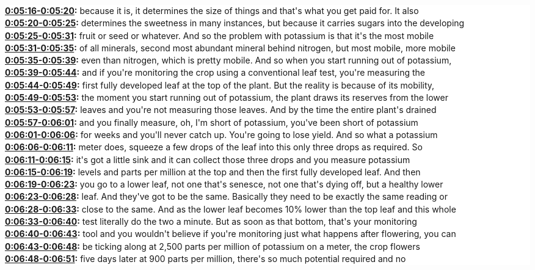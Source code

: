 **[0:05:16-0:05:20](https://regenerativeskills.com/greame-sait-connects-the-dots-from-soil-to-human-health-part-2/#t=0:05:16):**  because it is, it determines the size of things and that's what you get paid for. It also  
**[0:05:20-0:05:25](https://regenerativeskills.com/greame-sait-connects-the-dots-from-soil-to-human-health-part-2/#t=0:05:20):**  determines the sweetness in many instances, but because it carries sugars into the developing  
**[0:05:25-0:05:31](https://regenerativeskills.com/greame-sait-connects-the-dots-from-soil-to-human-health-part-2/#t=0:05:25):**  fruit or seed or whatever. And so the problem with potassium is that it's the most mobile  
**[0:05:31-0:05:35](https://regenerativeskills.com/greame-sait-connects-the-dots-from-soil-to-human-health-part-2/#t=0:05:31):**  of all minerals, second most abundant mineral behind nitrogen, but most mobile, more mobile  
**[0:05:35-0:05:39](https://regenerativeskills.com/greame-sait-connects-the-dots-from-soil-to-human-health-part-2/#t=0:05:35):**  even than nitrogen, which is pretty mobile. And so when you start running out of potassium,  
**[0:05:39-0:05:44](https://regenerativeskills.com/greame-sait-connects-the-dots-from-soil-to-human-health-part-2/#t=0:05:39):**  and if you're monitoring the crop using a conventional leaf test, you're measuring the  
**[0:05:44-0:05:49](https://regenerativeskills.com/greame-sait-connects-the-dots-from-soil-to-human-health-part-2/#t=0:05:44):**  first fully developed leaf at the top of the plant. But the reality is because of its mobility,  
**[0:05:49-0:05:53](https://regenerativeskills.com/greame-sait-connects-the-dots-from-soil-to-human-health-part-2/#t=0:05:49):**  the moment you start running out of potassium, the plant draws its reserves from the lower  
**[0:05:53-0:05:57](https://regenerativeskills.com/greame-sait-connects-the-dots-from-soil-to-human-health-part-2/#t=0:05:53):**  leaves and you're not measuring those leaves. And by the time the entire plant's drained  
**[0:05:57-0:06:01](https://regenerativeskills.com/greame-sait-connects-the-dots-from-soil-to-human-health-part-2/#t=0:05:57):**  and you finally measure, oh, I'm short of potassium, you've been short of potassium  
**[0:06:01-0:06:06](https://regenerativeskills.com/greame-sait-connects-the-dots-from-soil-to-human-health-part-2/#t=0:06:01):**  for weeks and you'll never catch up. You're going to lose yield. And so what a potassium  
**[0:06:06-0:06:11](https://regenerativeskills.com/greame-sait-connects-the-dots-from-soil-to-human-health-part-2/#t=0:06:06):**  meter does, squeeze a few drops of the leaf into this only three drops as required. So  
**[0:06:11-0:06:15](https://regenerativeskills.com/greame-sait-connects-the-dots-from-soil-to-human-health-part-2/#t=0:06:11):**  it's got a little sink and it can collect those three drops and you measure potassium  
**[0:06:15-0:06:19](https://regenerativeskills.com/greame-sait-connects-the-dots-from-soil-to-human-health-part-2/#t=0:06:15):**  levels and parts per million at the top and then the first fully developed leaf. And then  
**[0:06:19-0:06:23](https://regenerativeskills.com/greame-sait-connects-the-dots-from-soil-to-human-health-part-2/#t=0:06:19):**  you go to a lower leaf, not one that's senesce, not one that's dying off, but a healthy lower  
**[0:06:23-0:06:28](https://regenerativeskills.com/greame-sait-connects-the-dots-from-soil-to-human-health-part-2/#t=0:06:23):**  leaf. And they've got to be the same. Basically they need to be exactly the same reading or  
**[0:06:28-0:06:33](https://regenerativeskills.com/greame-sait-connects-the-dots-from-soil-to-human-health-part-2/#t=0:06:28):**  close to the same. And as the lower leaf becomes 10% lower than the top leaf and this whole  
**[0:06:33-0:06:40](https://regenerativeskills.com/greame-sait-connects-the-dots-from-soil-to-human-health-part-2/#t=0:06:33):**  test literally do the two a minute. But as soon as that bottom, that's your monitoring  
**[0:06:40-0:06:43](https://regenerativeskills.com/greame-sait-connects-the-dots-from-soil-to-human-health-part-2/#t=0:06:40):**  tool and you wouldn't believe if you're monitoring just what happens after flowering, you can  
**[0:06:43-0:06:48](https://regenerativeskills.com/greame-sait-connects-the-dots-from-soil-to-human-health-part-2/#t=0:06:43):**  be ticking along at 2,500 parts per million of potassium on a meter, the crop flowers  
**[0:06:48-0:06:51](https://regenerativeskills.com/greame-sait-connects-the-dots-from-soil-to-human-health-part-2/#t=0:06:48):**  five days later at 900 parts per million, there's so much potential required and no  